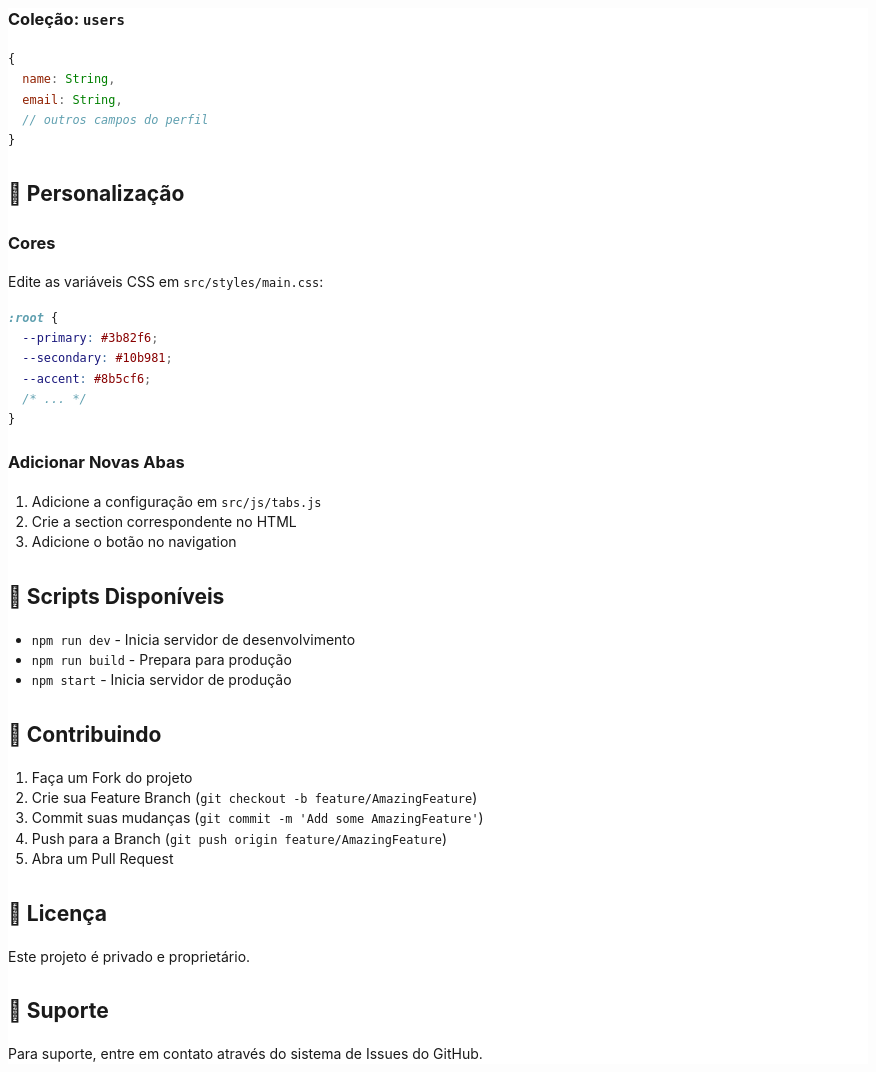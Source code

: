 ### Coleção: `users`
```javascript
{
  name: String,
  email: String,
  // outros campos do perfil
}
```

## 🎨 Personalização

### Cores
Edite as variáveis CSS em `src/styles/main.css`:

```css
:root {
  --primary: #3b82f6;
  --secondary: #10b981;
  --accent: #8b5cf6;
  /* ... */
}
```

### Adicionar Novas Abas
1. Adicione a configuração em `src/js/tabs.js`
2. Crie a section correspondente no HTML
3. Adicione o botão no navigation

## 📝 Scripts Disponíveis

- `npm run dev` - Inicia servidor de desenvolvimento
- `npm run build` - Prepara para produção
- `npm start` - Inicia servidor de produção

## 🤝 Contribuindo

1. Faça um Fork do projeto
2. Crie sua Feature Branch (`git checkout -b feature/AmazingFeature`)
3. Commit suas mudanças (`git commit -m 'Add some AmazingFeature'`)
4. Push para a Branch (`git push origin feature/AmazingFeature`)
5. Abra um Pull Request

## 📄 Licença

Este projeto é privado e proprietário.

## 👥 Suporte

Para suporte, entre em contato através do sistema de Issues do GitHub.
